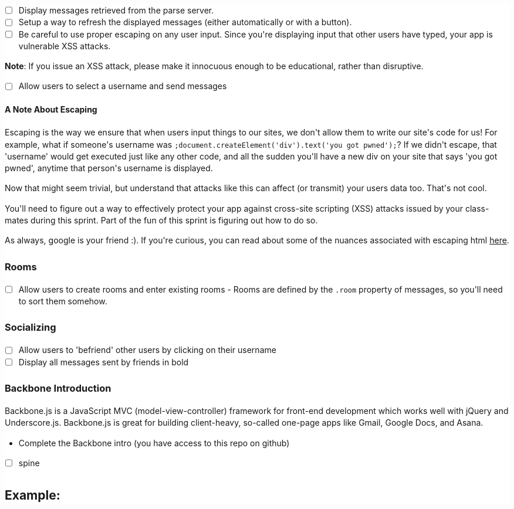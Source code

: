 - [ ] Display messages retrieved from the parse server.
- [ ] Setup a way to refresh the displayed messages (either automatically or with a button).
- [ ] Be careful to use proper escaping on any user input. Since you're
      displaying input that other users have typed, your app is vulnerable
      XSS attacks.

**Note**: If you issue an XSS attack, please make it innocuous enough to be educational,
rather than disruptive.

- [ ] Allow users to select a username and send messages

#### A Note About Escaping

Escaping is the way we ensure that when users input things to our sites, we don't allow them to write our
site's code for us! For example, what if someone's username was `;document.createElement('div').text('you got pwned');`?
If we didn't escape, that 'username' would get executed just like any other code, and all the sudden you'll have a
new div on your site that says 'you got pwned', anytime that person's username is displayed.

Now that might seem trivial, but understand that attacks like this can affect (or transmit) your
users data too. That's not cool.

You'll need to figure out a way to effectively protect your app against cross-site scripting (XSS) attacks
issued by your class-mates during this sprint. Part of the fun of this sprint is figuring out how to do so.

As always, google is your friend :). If you're curious, you can read about some of the nuances associated
with escaping html [here](http://wonko.com/post/html-escaping).

### Rooms

- [ ] Allow users to create rooms and enter existing rooms
        - Rooms are defined by the `.room` property of messages, so you'll need to sort them somehow.

### Socializing

- [ ] Allow users to 'befriend' other users by clicking on their username
- [ ] Display all messages sent by friends in bold

### Backbone Introduction

Backbone.js is a JavaScript MVC (model-view-controller) framework for front-end development which works well
with jQuery and Underscore.js. Backbone.js is great for building client-heavy, so-called one-page
apps like Gmail, Google Docs, and Asana.


 - Complete the Backbone intro (you have access to this repo on github)
  - [ ] spine

## Example:
